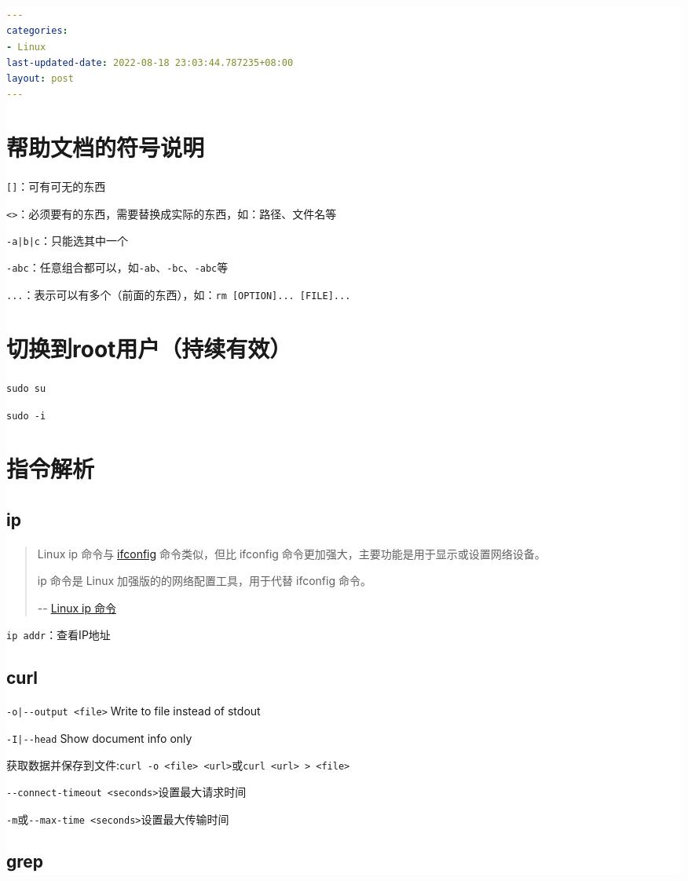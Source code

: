```yaml
---
categories:
- Linux
last-updated-date: 2022-08-18 23:03:44.787235+08:00
layout: post
---
```


# 帮助文档的符号说明

`[]`：可有可无的东西

`<>`：必须要有的东西，需要替换成实际的东西，如：路径、文件名等

`-a|b|c`：只能选其中一个

`-abc`：任意组合都可以，如`-ab`、`-bc`、`-abc`等

`...`：表示可以有多个（前面的东西），如：`rm [OPTION]... [FILE]...`

# 切换到root用户（持续有效）

`sudo su`

`sudo -i`

# 指令解析

## ip

> Linux ip 命令与 [ifconfig](https://www.runoob.com/linux/linux-comm-ifconfig.html) 命令类似，但比 ifconfig 命令更加强大，主要功能是用于显示或设置网络设备。
>
> ip 命令是 Linux 加强版的的网络配置工具，用于代替 ifconfig 命令。
>
> -- [Linux ip 命令](https://www.runoob.com/linux/linux-comm-ip.html)

`ip addr`：查看IP地址

## curl

`-o|--output <file>` Write to file instead of stdout

`-I|--head` Show document info only

获取数据并保存到文件:`curl -o <file> <url>`或`curl <url> > <file>`

`--connect-timeout <seconds>`设置最大请求时间

`-m`或`--max-time <seconds>`设置最大传输时间

## grep
